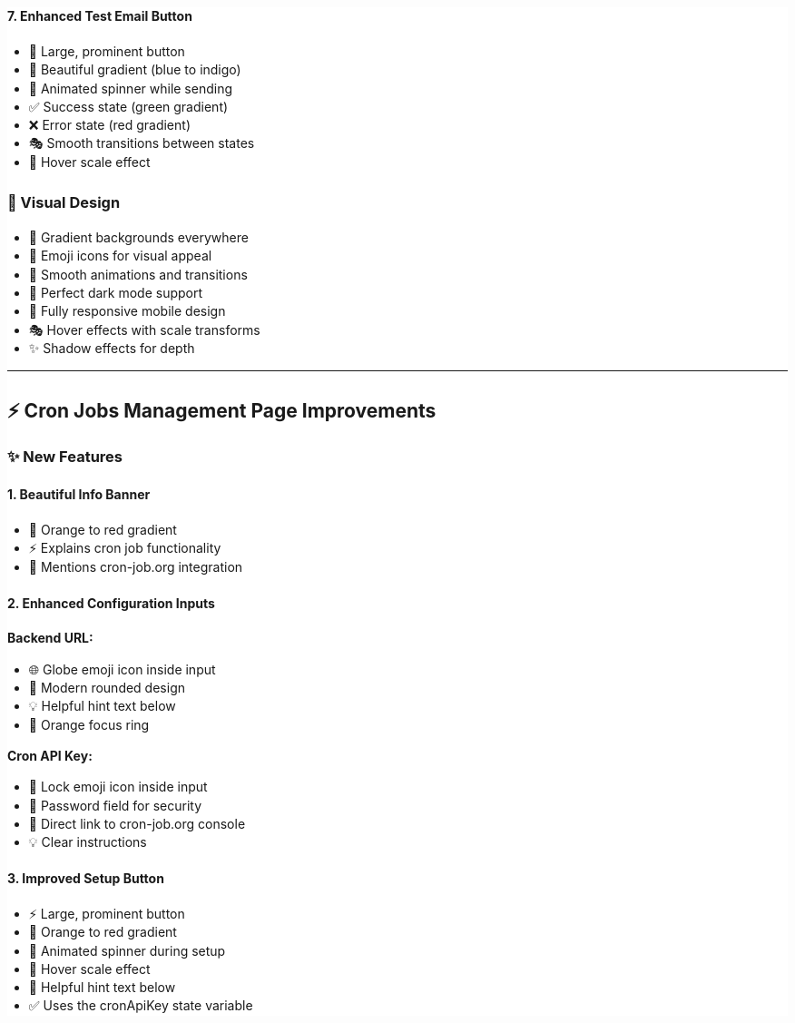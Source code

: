 #### 7. **Enhanced Test Email Button**
- 📧 Large, prominent button
- 🎨 Beautiful gradient (blue to indigo)
- 🔄 Animated spinner while sending
- ✅ Success state (green gradient)
- ❌ Error state (red gradient)
- 🎭 Smooth transitions between states
- 🚀 Hover scale effect

### 🎨 Visual Design
- 🌈 Gradient backgrounds everywhere
- 🎯 Emoji icons for visual appeal
- 💫 Smooth animations and transitions
- 🌙 Perfect dark mode support
- 📱 Fully responsive mobile design
- 🎭 Hover effects with scale transforms
- ✨ Shadow effects for depth

---

## ⚡ Cron Jobs Management Page Improvements

### ✨ New Features

#### 1. **Beautiful Info Banner**
- 🎨 Orange to red gradient
- ⚡ Explains cron job functionality
- 🔗 Mentions cron-job.org integration

#### 2. **Enhanced Configuration Inputs**

**Backend URL:**
- 🌐 Globe emoji icon inside input
- 🎨 Modern rounded design
- 💡 Helpful hint text below
- 🔵 Orange focus ring

**Cron API Key:**
- 🔑 Lock emoji icon inside input
- 🔐 Password field for security
- 🔗 Direct link to cron-job.org console
- 💡 Clear instructions

#### 3. **Improved Setup Button**
- ⚡ Large, prominent button
- 🎨 Orange to red gradient
- 🔄 Animated spinner during setup
- 🚀 Hover scale effect
- 💬 Helpful hint text below
- ✅ Uses the cronApiKey state variable
